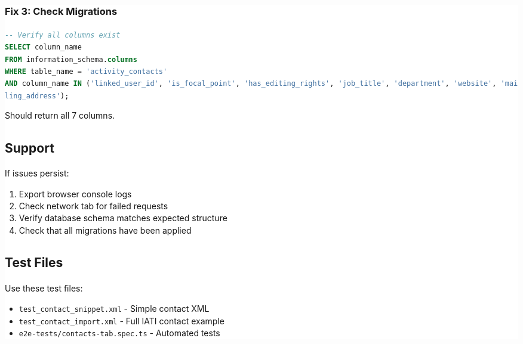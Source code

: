 ### Fix 3: Check Migrations
```sql
-- Verify all columns exist
SELECT column_name 
FROM information_schema.columns 
WHERE table_name = 'activity_contacts'
AND column_name IN ('linked_user_id', 'is_focal_point', 'has_editing_rights', 'job_title', 'department', 'website', 'mailing_address');
```

Should return all 7 columns.

## Support

If issues persist:
1. Export browser console logs
2. Check network tab for failed requests
3. Verify database schema matches expected structure
4. Check that all migrations have been applied

## Test Files

Use these test files:
- `test_contact_snippet.xml` - Simple contact XML
- `test_contact_import.xml` - Full IATI contact example
- `e2e-tests/contacts-tab.spec.ts` - Automated tests

